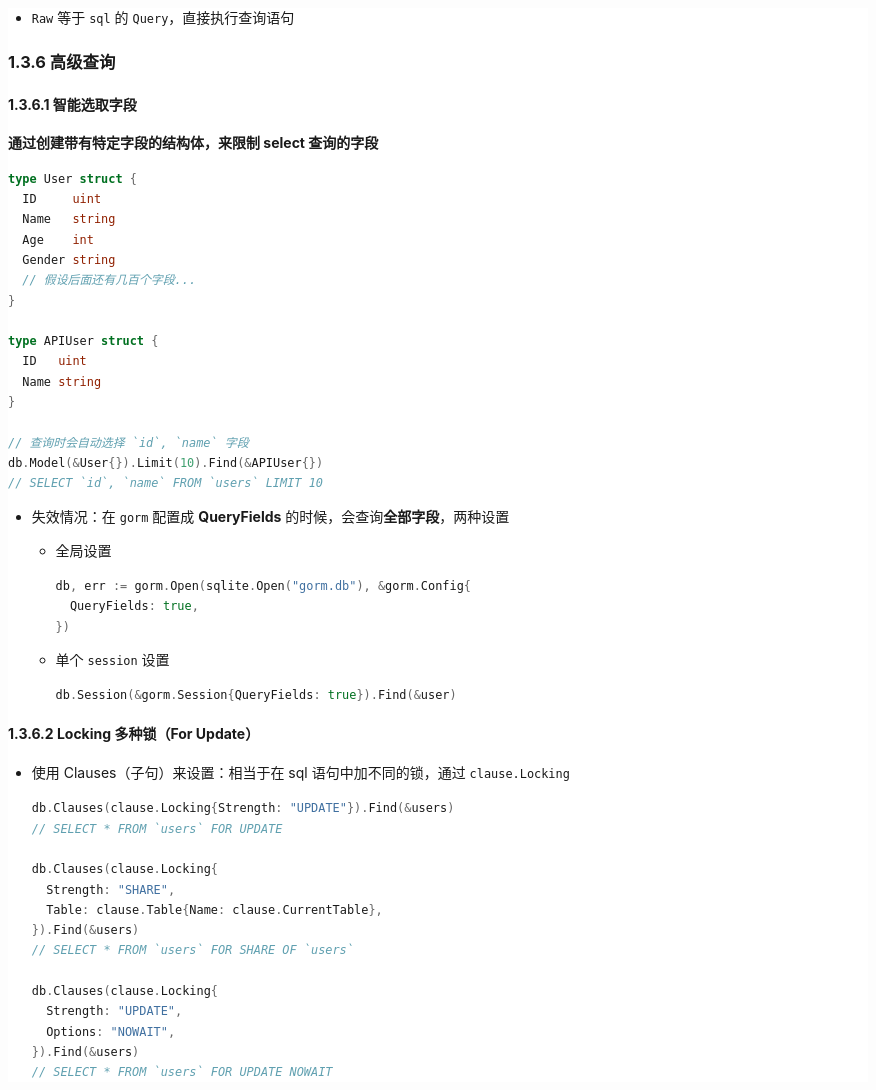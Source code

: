   * `Raw` 等于 `sql` 的 `Query`，直接执行查询语句

### 1.3.6 高级查询

#### 1.3.6.1 智能选取字段

**通过创建带有特定字段的结构体，来限制 select 查询的字段**

```go
type User struct {
  ID     uint
  Name   string
  Age    int
  Gender string
  // 假设后面还有几百个字段...
}

type APIUser struct {
  ID   uint
  Name string
}

// 查询时会自动选择 `id`, `name` 字段
db.Model(&User{}).Limit(10).Find(&APIUser{})
// SELECT `id`, `name` FROM `users` LIMIT 10
```

* 失效情况：在 `gorm` 配置成 **QueryFields** 的时候，会查询**全部字段**，两种设置

  * 全局设置

    ```go
    db, err := gorm.Open(sqlite.Open("gorm.db"), &gorm.Config{
      QueryFields: true,
    })
    ```

  * 单个 `session` 设置

    ```go
    db.Session(&gorm.Session{QueryFields: true}).Find(&user)
    ```

#### 1.3.6.2 Locking 多种锁（For Update）

* 使用 Clauses（子句）来设置：相当于在 sql 语句中加不同的锁，通过 `clause.Locking`

  ```go
  db.Clauses(clause.Locking{Strength: "UPDATE"}).Find(&users)
  // SELECT * FROM `users` FOR UPDATE
  
  db.Clauses(clause.Locking{
    Strength: "SHARE",
    Table: clause.Table{Name: clause.CurrentTable},
  }).Find(&users)
  // SELECT * FROM `users` FOR SHARE OF `users`
  
  db.Clauses(clause.Locking{
    Strength: "UPDATE",
    Options: "NOWAIT",
  }).Find(&users)
  // SELECT * FROM `users` FOR UPDATE NOWAIT
  ```
